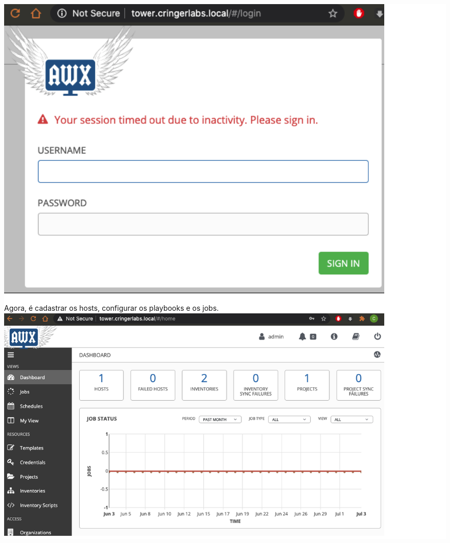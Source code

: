 <img src="../old-imgs/awx-p1/awx-install.png" width="740" >

Agora, é cadastrar os hosts, configurar os playbooks e os jobs.
<img src="../old-imgs/awx-p1/awx-install2.png" width="740" >
